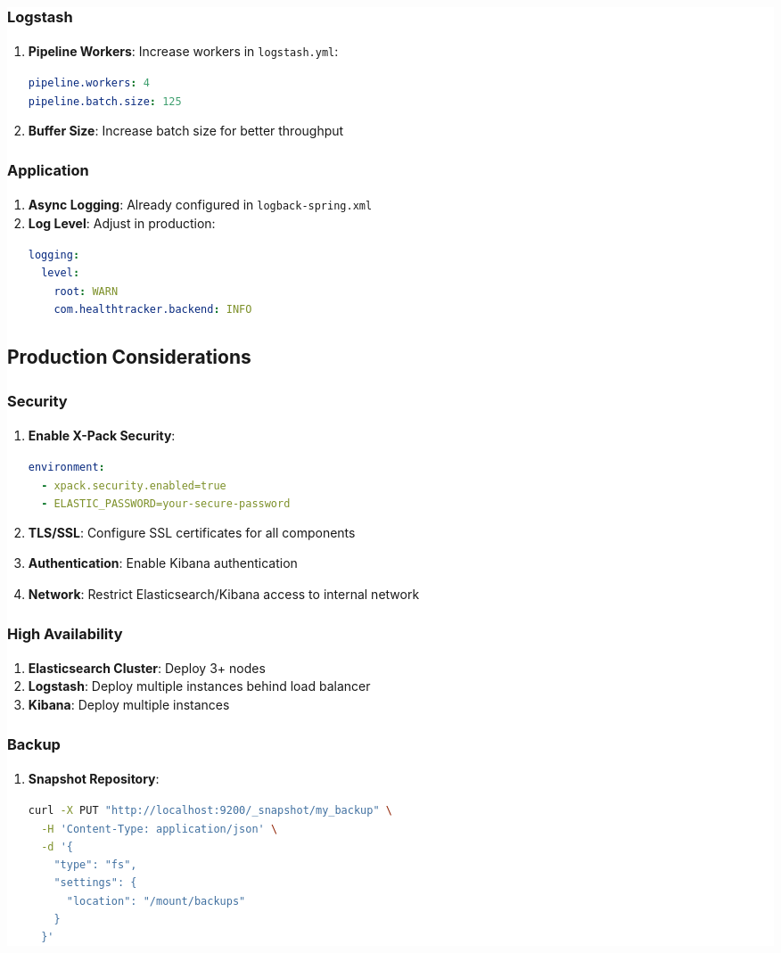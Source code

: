 ### Logstash

1. **Pipeline Workers**: Increase workers in `logstash.yml`:

   ```yaml
   pipeline.workers: 4
   pipeline.batch.size: 125
   ```

2. **Buffer Size**: Increase batch size for better throughput

### Application

1. **Async Logging**: Already configured in `logback-spring.xml`
2. **Log Level**: Adjust in production:
   ```yaml
   logging:
     level:
       root: WARN
       com.healthtracker.backend: INFO
   ```

## Production Considerations

### Security

1. **Enable X-Pack Security**:

   ```yaml
   environment:
     - xpack.security.enabled=true
     - ELASTIC_PASSWORD=your-secure-password
   ```

2. **TLS/SSL**: Configure SSL certificates for all components

3. **Authentication**: Enable Kibana authentication

4. **Network**: Restrict Elasticsearch/Kibana access to internal network

### High Availability

1. **Elasticsearch Cluster**: Deploy 3+ nodes
2. **Logstash**: Deploy multiple instances behind load balancer
3. **Kibana**: Deploy multiple instances

### Backup

1. **Snapshot Repository**:

   ```bash
   curl -X PUT "http://localhost:9200/_snapshot/my_backup" \
     -H 'Content-Type: application/json' \
     -d '{
       "type": "fs",
       "settings": {
         "location": "/mount/backups"
       }
     }'
   ```
